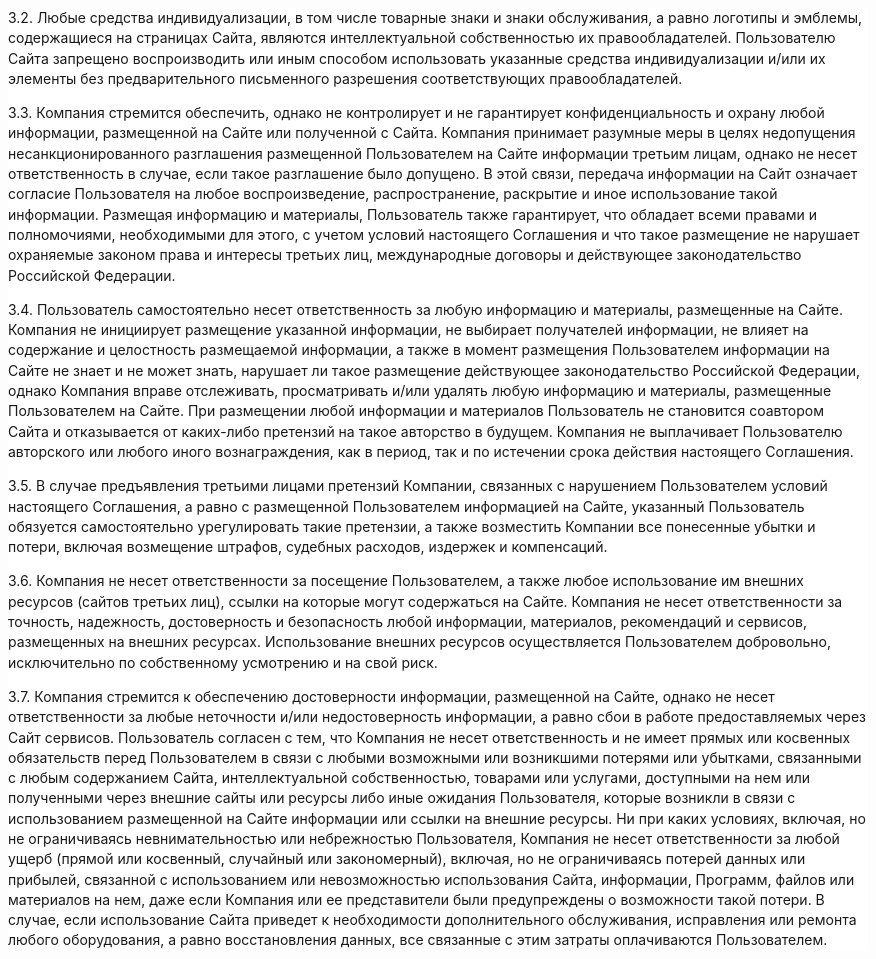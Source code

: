 3.2. Любые средства индивидуализации, в том числе товарные знаки и знаки обслуживания, а равно логотипы и эмблемы, содержащиеся на страницах Сайта, являются интеллектуальной собственностью их правообладателей. Пользователю Сайта запрещено воспроизводить или иным способом использовать указанные средства индивидуализации и/или их элементы без предварительного письменного разрешения соответствующих правообладателей.

3.3. Компания стремится обеспечить, однако не контролирует и не гарантирует конфиденциальность и охрану любой информации, размещенной на Сайте или полученной с Сайта. Компания принимает разумные меры в целях недопущения несанкционированного разглашения размещенной Пользователем на Сайте информации третьим лицам, однако не несет ответственность в случае, если такое разглашение было допущено. В этой связи, передача информации на Сайт означает согласие Пользователя на любое воспроизведение, распространение, раскрытие и иное использование такой информации. Размещая информацию и материалы, Пользователь также гарантирует, что обладает всеми правами и полномочиями, необходимыми для этого, с учетом условий настоящего Соглашения и что такое размещение не нарушает охраняемые законом права и интересы третьих лиц, международные договоры и действующее законодательство Российской Федерации.

3.4. Пользователь самостоятельно несет ответственность за любую информацию и материалы, размещенные на Сайте. Компания не инициирует размещение указанной информации, не выбирает получателей информации, не влияет на содержание и целостность размещаемой информации, а также в момент размещения Пользователем информации на Сайте не знает и не может знать, нарушает ли такое размещение действующее законодательство Российской Федерации, однако Компания вправе отслеживать, просматривать и/или удалять любую информацию и материалы, размещенные Пользователем на Сайте.
При размещении любой информации и материалов Пользователь не становится соавтором Сайта и отказывается от каких-либо претензий на такое авторство в будущем. Компания не выплачивает Пользователю авторского или любого иного вознаграждения, как в период, так и по истечении срока действия настоящего Соглашения.

3.5. В случае предъявления третьими лицами претензий Компании, связанных с нарушением Пользователем условий настоящего Соглашения, а равно с размещенной Пользователем информацией на Сайте, указанный Пользователь обязуется самостоятельно урегулировать такие претензии, а также возместить Компании все понесенные убытки и потери, включая возмещение штрафов, судебных расходов, издержек и компенсаций.

3.6. Компания не несет ответственности за посещение Пользователем, а также любое использование им внешних ресурсов (сайтов третьих лиц), ссылки на которые могут содержаться на Сайте. Компания не несет ответственности за точность, надежность, достоверность и безопасность любой информации, материалов, рекомендаций и сервисов, размещенных на внешних ресурсах. Использование внешних ресурсов осуществляется Пользователем добровольно, исключительно по собственному усмотрению и на свой риск.

3.7. Компания стремится к обеспечению достоверности информации, размещенной на Сайте, однако не несет ответственности за любые неточности и/или недостоверность информации, а равно сбои в работе предоставляемых через Сайт сервисов. Пользователь согласен с тем, что Компания не несет ответственность и не имеет прямых или косвенных обязательств перед Пользователем в связи с любыми возможными или возникшими потерями или убытками, связанными с любым содержанием Сайта, интеллектуальной собственностью, товарами или услугами, доступными на нем или полученными через внешние сайты или ресурсы либо иные ожидания Пользователя, которые возникли в связи с использованием размещенной на Сайте информации или ссылки на внешние ресурсы.
Ни при каких условиях, включая, но не ограничиваясь невнимательностью или небрежностью Пользователя, Компания не несет ответственности за любой ущерб (прямой или косвенный, случайный или закономерный), включая, но не ограничиваясь потерей данных или прибылей, связанной с использованием или невозможностью использования Сайта, информации, Программ, файлов или материалов на нем, даже если Компания или ее представители были предупреждены о возможности такой потери. В случае, если использование Сайта приведет к необходимости дополнительного обслуживания, исправления или ремонта любого оборудования, а равно восстановления данных, все связанные с этим затраты оплачиваются Пользователем.
